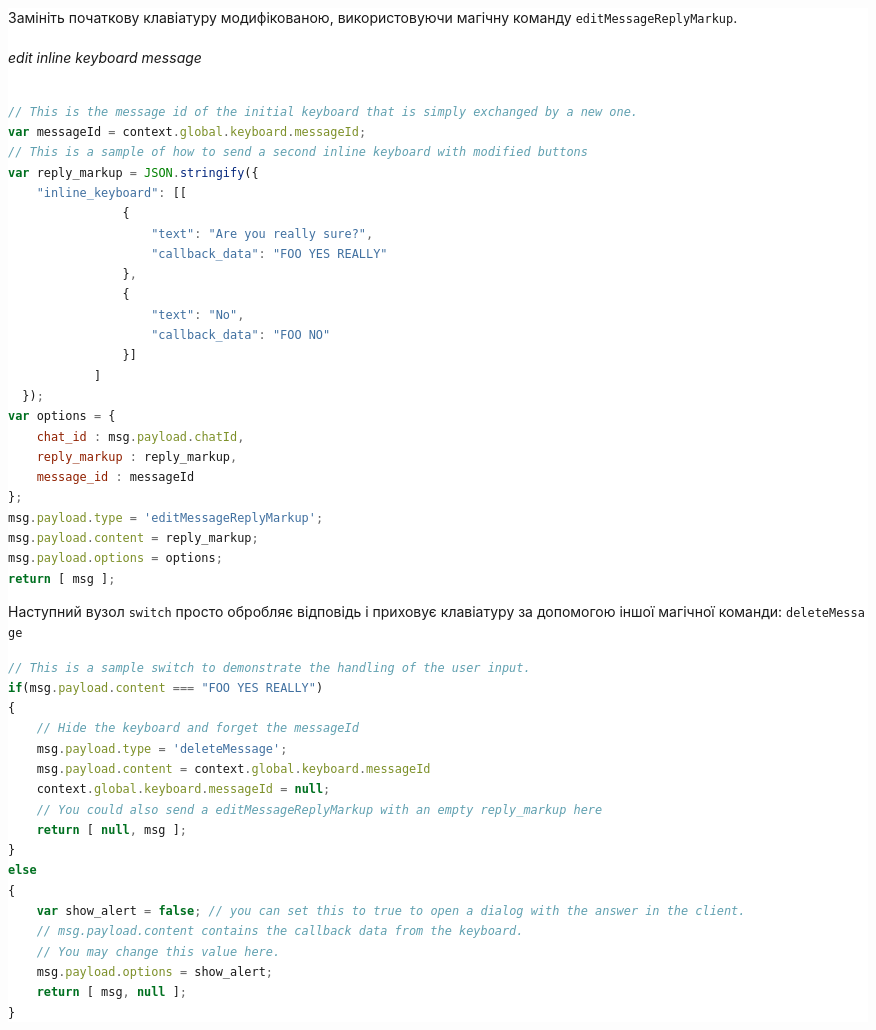 Замініть початкову клавіатуру модифікованою, використовуючи магічну команду `editMessageReplyMarkup`.

###### edit inline keyboard message

```javascript
// This is the message id of the initial keyboard that is simply exchanged by a new one.
var messageId = context.global.keyboard.messageId;
// This is a sample of how to send a second inline keyboard with modified buttons
var reply_markup = JSON.stringify({
    "inline_keyboard": [[
                {
                    "text": "Are you really sure?",
                    "callback_data": "FOO YES REALLY"            
                }, 
                {
                    "text": "No",
                    "callback_data": "FOO NO"            
                }]
            ]
  });
var options = {
    chat_id : msg.payload.chatId,
    reply_markup : reply_markup,
    message_id : messageId
};
msg.payload.type = 'editMessageReplyMarkup';
msg.payload.content = reply_markup;
msg.payload.options = options;
return [ msg ];
```

Наступний вузол `switch` просто обробляє відповідь і приховує клавіатуру за допомогою іншої магічної команди: `deleteMessage`

```javascript
// This is a sample switch to demonstrate the handling of the user input.
if(msg.payload.content === "FOO YES REALLY")
{
    // Hide the keyboard and forget the messageId
    msg.payload.type = 'deleteMessage';
    msg.payload.content = context.global.keyboard.messageId
    context.global.keyboard.messageId = null;    
    // You could also send a editMessageReplyMarkup with an empty reply_markup here
    return [ null, msg ];
}
else
{
    var show_alert = false; // you can set this to true to open a dialog with the answer in the client.
    // msg.payload.content contains the callback data from the keyboard.
    // You may change this value here.
    msg.payload.options = show_alert;
    return [ msg, null ];
}
```
